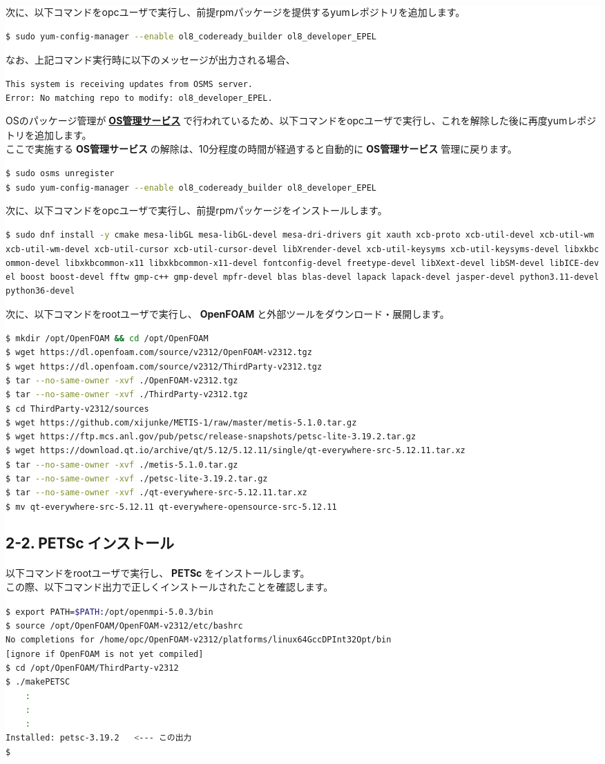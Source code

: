 次に、以下コマンドをopcユーザで実行し、前提rpmパッケージを提供するyumレポジトリを追加します。

```sh
$ sudo yum-config-manager --enable ol8_codeready_builder ol8_developer_EPEL
```

なお、上記コマンド実行時に以下のメッセージが出力される場合、

```sh
This system is receiving updates from OSMS server.
Error: No matching repo to modify: ol8_developer_EPEL.
```

OSのパッケージ管理が **[OS管理サービス](https://docs.oracle.com/ja-jp/iaas/os-management/index.html)** で行われているため、以下コマンドをopcユーザで実行し、これを解除した後に再度yumレポジトリを追加します。  
ここで実施する **OS管理サービス** の解除は、10分程度の時間が経過すると自動的に **OS管理サービス** 管理に戻ります。

```sh
$ sudo osms unregister
$ sudo yum-config-manager --enable ol8_codeready_builder ol8_developer_EPEL
```

次に、以下コマンドをopcユーザで実行し、前提rpmパッケージをインストールします。

```sh
$ sudo dnf install -y cmake mesa-libGL mesa-libGL-devel mesa-dri-drivers git xauth xcb-proto xcb-util-devel xcb-util-wm xcb-util-wm-devel xcb-util-cursor xcb-util-cursor-devel libXrender-devel xcb-util-keysyms xcb-util-keysyms-devel libxkbcommon-devel libxkbcommon-x11 libxkbcommon-x11-devel fontconfig-devel freetype-devel libXext-devel libSM-devel libICE-devel boost boost-devel fftw gmp-c++ gmp-devel mpfr-devel blas blas-devel lapack lapack-devel jasper-devel python3.11-devel python36-devel
```

次に、以下コマンドをrootユーザで実行し、 **OpenFOAM** と外部ツールをダウンロード・展開します。

```sh
$ mkdir /opt/OpenFOAM && cd /opt/OpenFOAM
$ wget https://dl.openfoam.com/source/v2312/OpenFOAM-v2312.tgz
$ wget https://dl.openfoam.com/source/v2312/ThirdParty-v2312.tgz
$ tar --no-same-owner -xvf ./OpenFOAM-v2312.tgz
$ tar --no-same-owner -xvf ./ThirdParty-v2312.tgz
$ cd ThirdParty-v2312/sources
$ wget https://github.com/xijunke/METIS-1/raw/master/metis-5.1.0.tar.gz
$ wget https://ftp.mcs.anl.gov/pub/petsc/release-snapshots/petsc-lite-3.19.2.tar.gz
$ wget https://download.qt.io/archive/qt/5.12/5.12.11/single/qt-everywhere-src-5.12.11.tar.xz
$ tar --no-same-owner -xvf ./metis-5.1.0.tar.gz
$ tar --no-same-owner -xvf ./petsc-lite-3.19.2.tar.gz
$ tar --no-same-owner -xvf ./qt-everywhere-src-5.12.11.tar.xz
$ mv qt-everywhere-src-5.12.11 qt-everywhere-opensource-src-5.12.11
```

## 2-2. **PETSc** インストール

以下コマンドをrootユーザで実行し、 **PETSc** をインストールします。  
この際、以下コマンド出力で正しくインストールされたことを確認します。

```sh
$ export PATH=$PATH:/opt/openmpi-5.0.3/bin
$ source /opt/OpenFOAM/OpenFOAM-v2312/etc/bashrc
No completions for /home/opc/OpenFOAM-v2312/platforms/linux64GccDPInt32Opt/bin
[ignore if OpenFOAM is not yet compiled]
$ cd /opt/OpenFOAM/ThirdParty-v2312
$ ./makePETSC
    :
    :
    :
Installed: petsc-3.19.2   <--- この出力
$
```
